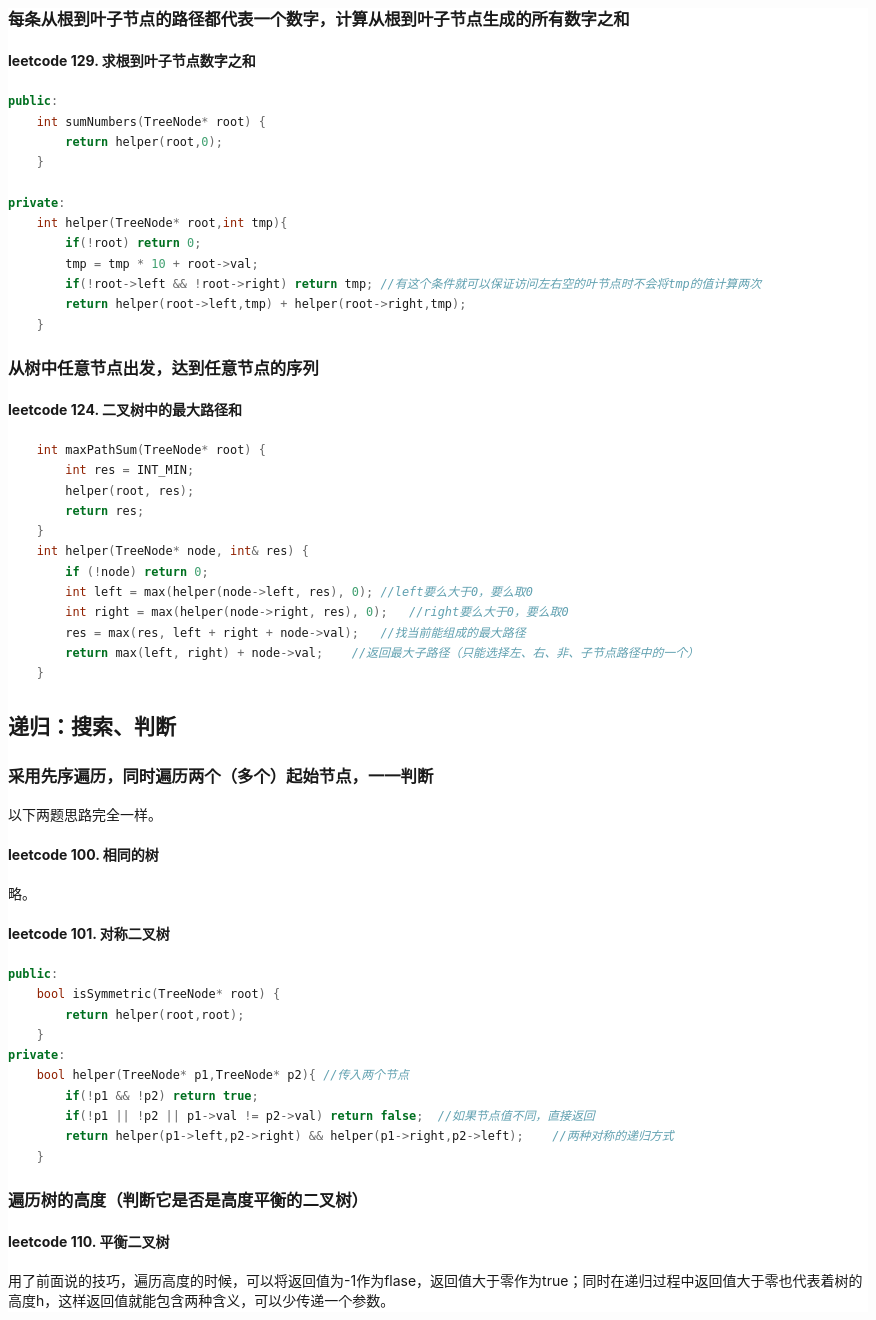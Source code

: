 ### 每条从根到叶子节点的路径都代表一个数字，计算从根到叶子节点生成的所有数字之和 
#### leetcode 129. 求根到叶子节点数字之和
```CPP
public:
    int sumNumbers(TreeNode* root) {
        return helper(root,0);
    }

private:
    int helper(TreeNode* root,int tmp){
        if(!root) return 0;
        tmp = tmp * 10 + root->val;
        if(!root->left && !root->right) return tmp; //有这个条件就可以保证访问左右空的叶节点时不会将tmp的值计算两次
        return helper(root->left,tmp) + helper(root->right,tmp);
    }
```
### 从树中任意节点出发，达到任意节点的序列
#### leetcode 124. 二叉树中的最大路径和
```CPP
    int maxPathSum(TreeNode* root) {
        int res = INT_MIN;
        helper(root, res);
        return res;
    }
    int helper(TreeNode* node, int& res) {
        if (!node) return 0;
        int left = max(helper(node->left, res), 0); //left要么大于0，要么取0
        int right = max(helper(node->right, res), 0);   //right要么大于0，要么取0
        res = max(res, left + right + node->val);   //找当前能组成的最大路径
        return max(left, right) + node->val;    //返回最大子路径（只能选择左、右、非、子节点路径中的一个）
    }
```

## 递归：搜索、判断
### 采用先序遍历，同时遍历两个（多个）起始节点，一一判断
以下两题思路完全一样。
#### leetcode 100. 相同的树
略。
#### leetcode 101. 对称二叉树
```CPP
public:
    bool isSymmetric(TreeNode* root) {
        return helper(root,root);
    }
private:
    bool helper(TreeNode* p1,TreeNode* p2){ //传入两个节点
        if(!p1 && !p2) return true;
        if(!p1 || !p2 || p1->val != p2->val) return false;  //如果节点值不同，直接返回
        return helper(p1->left,p2->right) && helper(p1->right,p2->left);    //两种对称的递归方式
    }
```
### 遍历树的高度（判断它是否是高度平衡的二叉树）
#### leetcode 110. 平衡二叉树
用了前面说的技巧，遍历高度的时候，可以将返回值为-1作为flase，返回值大于零作为true；同时在递归过程中返回值大于零也代表着树的高度h，这样返回值就能包含两种含义，可以少传递一个参数。  
